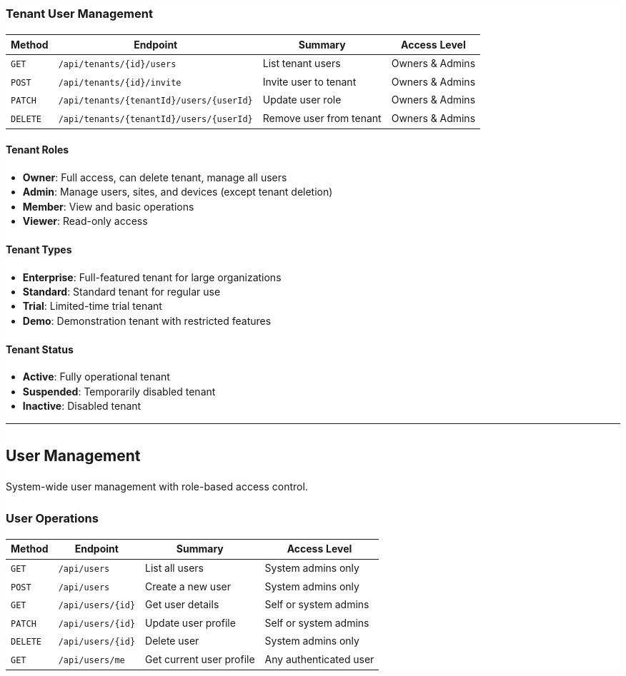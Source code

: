 ### Tenant User Management

| Method   | Endpoint                                 | Summary                 | Access Level    |
| -------- | ---------------------------------------- | ----------------------- | --------------- |
| `GET`    | `/api/tenants/{id}/users`                | List tenant users       | Owners & Admins |
| `POST`   | `/api/tenants/{id}/invite`               | Invite user to tenant   | Owners & Admins |
| `PATCH`  | `/api/tenants/{tenantId}/users/{userId}` | Update user role        | Owners & Admins |
| `DELETE` | `/api/tenants/{tenantId}/users/{userId}` | Remove user from tenant | Owners & Admins |

#### Tenant Roles

- **Owner**: Full access, can delete tenant, manage all users
- **Admin**: Manage users, sites, and devices (except tenant deletion)
- **Member**: View and basic operations
- **Viewer**: Read-only access

#### Tenant Types

- **Enterprise**: Full-featured tenant for large organizations
- **Standard**: Standard tenant for regular use
- **Trial**: Limited-time trial tenant
- **Demo**: Demonstration tenant with restricted features

#### Tenant Status

- **Active**: Fully operational tenant
- **Suspended**: Temporarily disabled tenant
- **Inactive**: Disabled tenant

---

## User Management

System-wide user management with role-based access control.

### User Operations

| Method   | Endpoint          | Summary                  | Access Level           |
| -------- | ----------------- | ------------------------ | ---------------------- |
| `GET`    | `/api/users`      | List all users           | System admins only     |
| `POST`   | `/api/users`      | Create a new user        | System admins only     |
| `GET`    | `/api/users/{id}` | Get user details         | Self or system admins  |
| `PATCH`  | `/api/users/{id}` | Update user profile      | Self or system admins  |
| `DELETE` | `/api/users/{id}` | Delete user              | System admins only     |
| `GET`    | `/api/users/me`   | Get current user profile | Any authenticated user |

